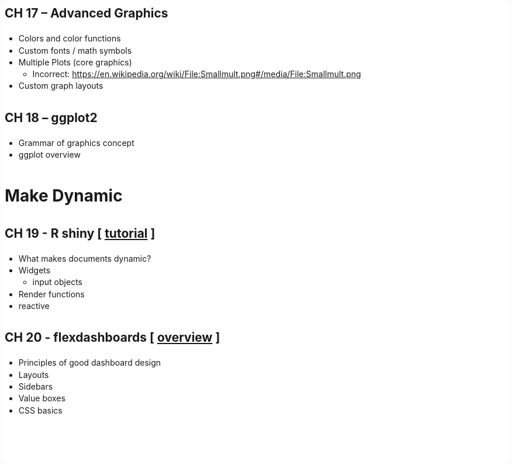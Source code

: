 ## CH 17 – Advanced Graphics
* Colors and color functions
* Custom fonts / math symbols
* Multiple Plots (core graphics)
  - Incorrect:  https://en.wikipedia.org/wiki/File:Smallmult.png#/media/File:Smallmult.png
* Custom graph layouts

## CH 18 – ggplot2
* Grammar of graphics concept
* ggplot overview


# Make Dynamic

## CH 19 - R shiny [ [tutorial](http://rmarkdown.rstudio.com/authoring_shiny.html) ]
* What makes documents dynamic? 
* Widgets 
  - input objects 
* Render functions 
* reactive 

## CH 20 - flexdashboards [ [overview](http://rmarkdown.rstudio.com/flexdashboard/) ]
* Principles of good dashboard design 
* Layouts 
* Sidebars 
* Value boxes 
* CSS basics 



<br>
<br>
<br>


